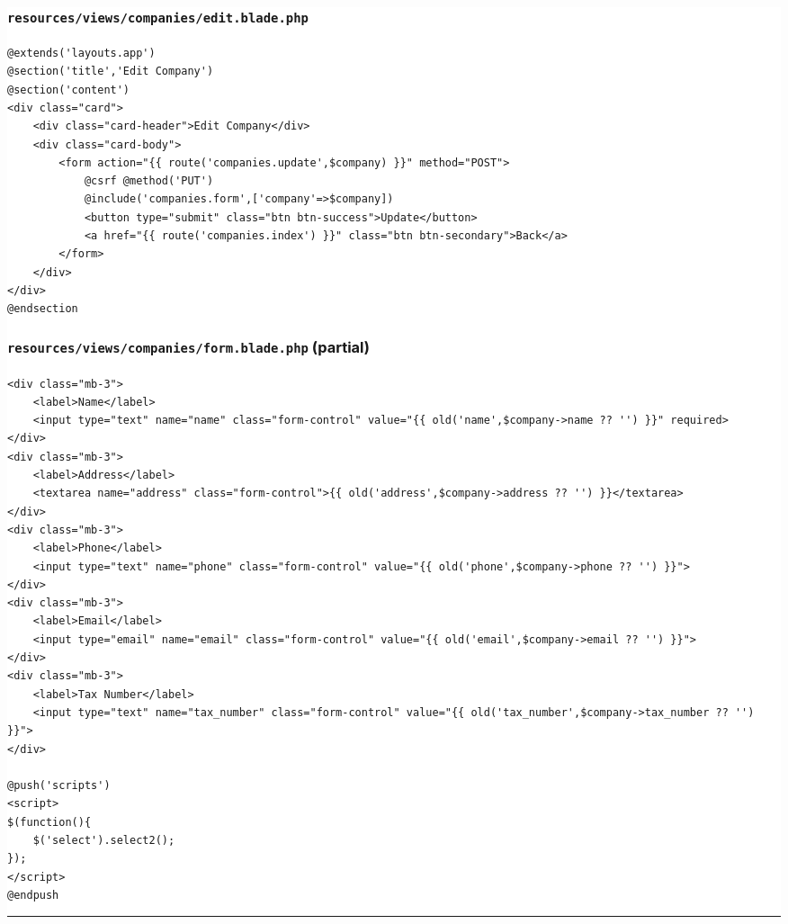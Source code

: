 ### `resources/views/companies/edit.blade.php`

```blade
@extends('layouts.app')
@section('title','Edit Company')
@section('content')
<div class="card">
    <div class="card-header">Edit Company</div>
    <div class="card-body">
        <form action="{{ route('companies.update',$company) }}" method="POST">
            @csrf @method('PUT')
            @include('companies.form',['company'=>$company])
            <button type="submit" class="btn btn-success">Update</button>
            <a href="{{ route('companies.index') }}" class="btn btn-secondary">Back</a>
        </form>
    </div>
</div>
@endsection
```

### `resources/views/companies/form.blade.php` (partial)

```blade
<div class="mb-3">
    <label>Name</label>
    <input type="text" name="name" class="form-control" value="{{ old('name',$company->name ?? '') }}" required>
</div>
<div class="mb-3">
    <label>Address</label>
    <textarea name="address" class="form-control">{{ old('address',$company->address ?? '') }}</textarea>
</div>
<div class="mb-3">
    <label>Phone</label>
    <input type="text" name="phone" class="form-control" value="{{ old('phone',$company->phone ?? '') }}">
</div>
<div class="mb-3">
    <label>Email</label>
    <input type="email" name="email" class="form-control" value="{{ old('email',$company->email ?? '') }}">
</div>
<div class="mb-3">
    <label>Tax Number</label>
    <input type="text" name="tax_number" class="form-control" value="{{ old('tax_number',$company->tax_number ?? '') }}">
</div>

@push('scripts')
<script>
$(function(){
    $('select').select2();
});
</script>
@endpush
```

---
